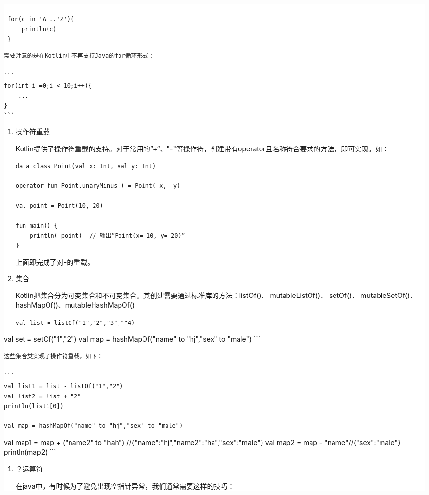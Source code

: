    ```        
    
	for(c in 'A'..'Z'){
    	println(c)
	}
   ```
    
    需要注意的是在Kotlin中不再支持Java的for循环形式：
    
    ```
    for(int i =0;i < 10;i++){
    	...
    }
    ```
1. 操作符重载

	Kotlin提供了操作符重载的支持。对于常用的”+“、"-"等操作符，创建带有operator且名称符合要求的方法，即可实现。如：
	
	```
	data class Point(val x: Int, val y: Int)

	operator fun Point.unaryMinus() = Point(-x, -y)

	val point = Point(10, 20)

	fun main() {
   		println(-point)  // 输出“Point(x=-10, y=-20)”
	}
	```
	
	上面即完成了对-的重载。
    
1.  集合

	Kotlin把集合分为可变集合和不可变集合。其创建需要通过标准库的方法：listOf()、 mutableListOf()、 setOf()、 mutableSetOf()、hashMapOf()、mutableHashMapOf()
	
	```
	val list = listOf("1","2","3",""4)
   val set = setOf("1","2")
   val map = hashMapOf("name" to "hj","sex" to "male")
	```
	
	这些集合类实现了操作符重载，如下：
	
	```
	val list1 = list - listOf("1","2")
	val list2 = list + "2"
	println(list1[0])
	
	val map = hashMapOf("name" to "hj","sex" to "male")
   val map1 = map + ("name2" to "hah") //{"name":"hj","name2":"ha","sex":"male"}
   val map2 = map - "name"//{"sex":"male"}
   println(map2)
	```
	
1. ？运算符
	
	在java中，有时候为了避免出现空指针异常，我们通常需要这样的技巧：
	